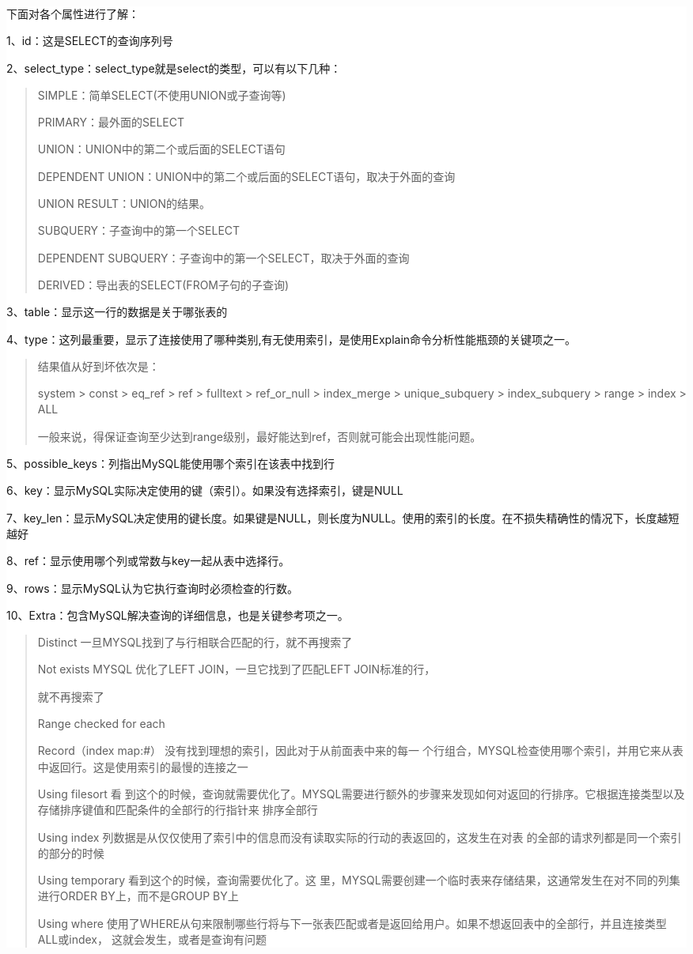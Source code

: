 下面对各个属性进行了解：

1、id：这是SELECT的查询序列号

2、select_type：select_type就是select的类型，可以有以下几种：

> SIMPLE：简单SELECT(不使用UNION或子查询等)
>
> PRIMARY：最外面的SELECT
>
> UNION：UNION中的第二个或后面的SELECT语句
>
> DEPENDENT UNION：UNION中的第二个或后面的SELECT语句，取决于外面的查询
>
> UNION RESULT：UNION的结果。
>
> SUBQUERY：子查询中的第一个SELECT
>
> DEPENDENT SUBQUERY：子查询中的第一个SELECT，取决于外面的查询
>
> DERIVED：导出表的SELECT(FROM子句的子查询)

3、table：显示这一行的数据是关于哪张表的

4、type：这列最重要，显示了连接使用了哪种类别,有无使用索引，是使用Explain命令分析性能瓶颈的关键项之一。

> 结果值从好到坏依次是：
>
> system > const > eq_ref > ref > fulltext > ref_or_null > index_merge > unique_subquery > index_subquery > range > index > ALL
>
> 一般来说，得保证查询至少达到range级别，最好能达到ref，否则就可能会出现性能问题。

5、possible_keys：列指出MySQL能使用哪个索引在该表中找到行

6、key：显示MySQL实际决定使用的键（索引）。如果没有选择索引，键是NULL

7、key_len：显示MySQL决定使用的键长度。如果键是NULL，则长度为NULL。使用的索引的长度。在不损失精确性的情况下，长度越短越好

8、ref：显示使用哪个列或常数与key一起从表中选择行。

9、rows：显示MySQL认为它执行查询时必须检查的行数。

10、Extra：包含MySQL解决查询的详细信息，也是关键参考项之一。

> Distinct
> 一旦MYSQL找到了与行相联合匹配的行，就不再搜索了
>
> Not exists
> MYSQL 优化了LEFT JOIN，一旦它找到了匹配LEFT JOIN标准的行，
>
> 就不再搜索了
>
> Range checked for each
>
> Record（index map:#）
> 没有找到理想的索引，因此对于从前面表中来的每一 个行组合，MYSQL检查使用哪个索引，并用它来从表中返回行。这是使用索引的最慢的连接之一
>
> Using filesort
> 看 到这个的时候，查询就需要优化了。MYSQL需要进行额外的步骤来发现如何对返回的行排序。它根据连接类型以及存储排序键值和匹配条件的全部行的行指针来 排序全部行
>
> Using index
> 列数据是从仅仅使用了索引中的信息而没有读取实际的行动的表返回的，这发生在对表 的全部的请求列都是同一个索引的部分的时候
>
> Using temporary
> 看到这个的时候，查询需要优化了。这 里，MYSQL需要创建一个临时表来存储结果，这通常发生在对不同的列集进行ORDER BY上，而不是GROUP BY上
>
> Using where
> 使用了WHERE从句来限制哪些行将与下一张表匹配或者是返回给用户。如果不想返回表中的全部行，并且连接类型ALL或index， 这就会发生，或者是查询有问题
